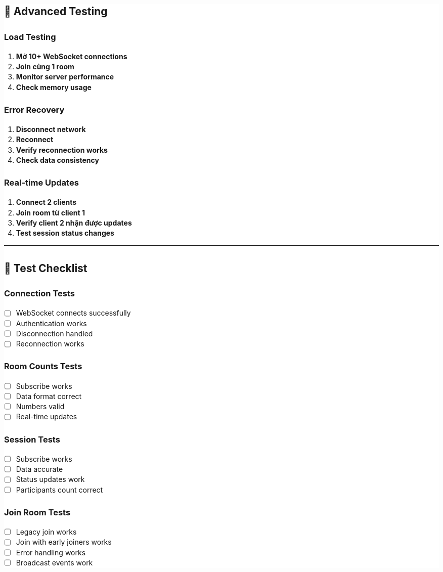 
## 🔧 Advanced Testing

### Load Testing
1. **Mở 10+ WebSocket connections**
2. **Join cùng 1 room**
3. **Monitor server performance**
4. **Check memory usage**

### Error Recovery
1. **Disconnect network**
2. **Reconnect**
3. **Verify reconnection works**
4. **Check data consistency**

### Real-time Updates
1. **Connect 2 clients**
2. **Join room từ client 1**
3. **Verify client 2 nhận được updates**
4. **Test session status changes**

---

## 📝 Test Checklist

### Connection Tests
- [ ] WebSocket connects successfully
- [ ] Authentication works
- [ ] Disconnection handled
- [ ] Reconnection works

### Room Counts Tests
- [ ] Subscribe works
- [ ] Data format correct
- [ ] Numbers valid
- [ ] Real-time updates

### Session Tests
- [ ] Subscribe works
- [ ] Data accurate
- [ ] Status updates work
- [ ] Participants count correct

### Join Room Tests
- [ ] Legacy join works
- [ ] Join with early joiners works
- [ ] Error handling works
- [ ] Broadcast events work

